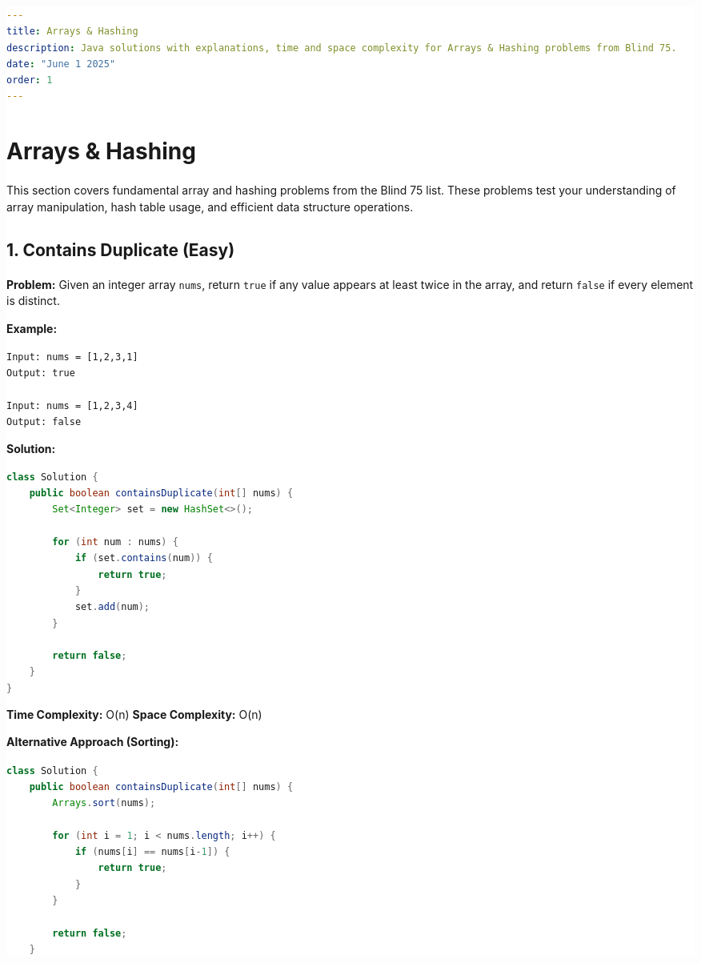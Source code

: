 ```yaml
---
title: Arrays & Hashing
description: Java solutions with explanations, time and space complexity for Arrays & Hashing problems from Blind 75.
date: "June 1 2025"
order: 1
---
```


# Arrays & Hashing

This section covers fundamental array and hashing problems from the Blind 75 list. These problems test your understanding of array manipulation, hash table usage, and efficient data structure operations.

## 1. Contains Duplicate (Easy)

**Problem:** Given an integer array `nums`, return `true` if any value appears at least twice in the array, and return `false` if every element is distinct.

**Example:**
```
Input: nums = [1,2,3,1]
Output: true

Input: nums = [1,2,3,4]
Output: false
```

**Solution:**
```java
class Solution {
    public boolean containsDuplicate(int[] nums) {
        Set<Integer> set = new HashSet<>();
        
        for (int num : nums) {
            if (set.contains(num)) {
                return true;
            }
            set.add(num);
        }
        
        return false;
    }
}
```

**Time Complexity:** O(n)
**Space Complexity:** O(n)

**Alternative Approach (Sorting):**
```java
class Solution {
    public boolean containsDuplicate(int[] nums) {
        Arrays.sort(nums);
        
        for (int i = 1; i < nums.length; i++) {
            if (nums[i] == nums[i-1]) {
                return true;
            }
        }
        
        return false;
    }
```